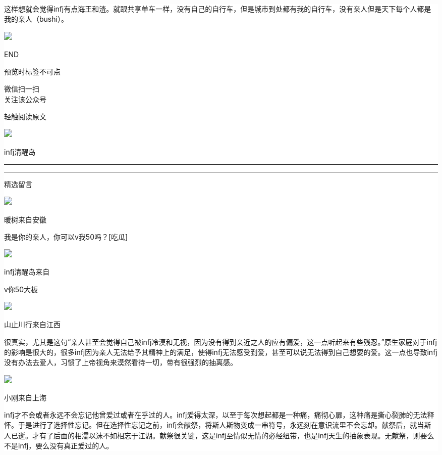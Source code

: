 这样想就会觉得infj有点海王和渣。就跟共享单车一样，没有自己的自行车，但是城市到处都有我的自行车，没有亲人但是天下每个人都是我的亲人（bushi）。

![](https://mmbiz.qpic.cn/mmbiz_gif/7FiadXCUBpqt43ySAFleQonQAWQDMwvCPOiaiaFlUYSG8ibicVqc4d5rBa4niaAWr9DmauJ43FCich2gaNDU6PiaKZQf6w/640?wx_fmt=gif)

END  

预览时标签不可点

微信扫一扫  
关注该公众号



轻触阅读原文

![](http://mmbiz.qpic.cn/mmbiz_png/DZCdtia4bJxpcRrqEcIicNn7icChObS1Eqm6u2hlN1LGAHvlMHZg6O2a3A47KdeC6IqvVTuryNZQpDFQ1LX3JvT9w/0?wx_fmt=png)

infj清醒岛







****



****





精选留言

![](http://mmsns.qpic.cn/mmsns/iaxNB5XaibCeLTYWIUGCYm7cS1kFxTx4ibUSEBZJ6VnOdXPDItJ9PaGRg/0)

暖树来自安徽

我是你的亲人，你可以v我50吗？[吃瓜]

![](http://wx.qlogo.cn/mmhead/Q3auHgzwzM4icoibBPppWkMrbLG1lB8KhWHaiaiabBib87BTTdVQC8Cyacg/64)

infj清醒岛来自

v你50大板

![](http://mmsns.qpic.cn/mmsns/iaxNB5XaibCeLTYWIUGCYm7cS1kFxTx4ibUSEBZJ6VnOdXPDItJ9PaGRg/0)

山止川行来自江西

很真实，尤其是这句“亲人甚至会觉得自己被infj冷漠和无视，因为没有得到亲近之人的应有偏爱，这一点听起来有些残忍。”原生家庭对于infj的影响是很大的，很多infj因为亲人无法给予其精神上的满足，使得infj无法感受到爱，甚至可以说无法得到自己想要的爱。这一点也导致infj没有办法去爱人，习惯了上帝视角来漠然看待一切，带有很强烈的抽离感。

![](http://mmsns.qpic.cn/mmsns/iaxNB5XaibCeLTYWIUGCYm7cS1kFxTx4ibUSEBZJ6VnOdXPDItJ9PaGRg/0)

小刚来自上海

infj才不会或者永远不会忘记他曾爱过或者在乎过的人。infj爱得太深，以至于每次想起都是一种痛，痛彻心扉，这种痛是撕心裂肺的无法释怀。于是进行了选择性忘记。但在选择性忘记之前，infj会献祭，将斯人斯物变成一串符号，永远刻在意识流里不会忘却。献祭后，就当斯人已逝。才有了后面的相濡以沫不如相忘于江湖。献祭很关键，这是infj至情似无情的必经纽带，也是infj天生的抽象表现。无献祭，则要么不是infj，要么没有真正爱过的人。
